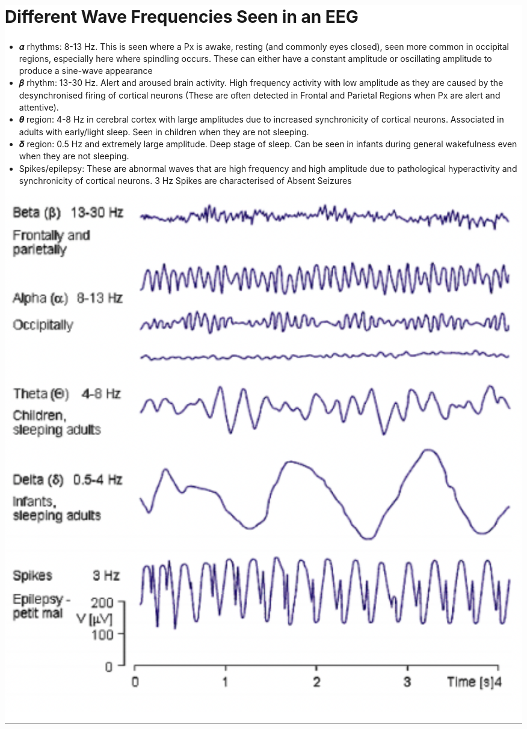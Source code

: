 
# Different Wave Frequencies Seen in an EEG

- 𝜶 rhythms: 8-13 Hz. This is seen where a Px is awake, resting (and commonly eyes closed), seen more common in occipital regions, especially here where spindling occurs. These can either have a constant amplitude or oscillating amplitude to produce a sine-wave appearance
- 𝜷 rhythm: 13-30 Hz. Alert and aroused brain activity. High frequency activity with low amplitude as they are caused by the desynchronised firing of cortical neurons (These are often detected in Frontal and Parietal Regions when Px are alert and attentive).
- 𝜽 region: 4-8 Hz in cerebral cortex with large amplitudes due to increased synchronicity of cortical neurons. Associated in adults with early/light sleep. Seen in children when they are not sleeping.
- 𝜹 region: 0.5 Hz and extremely large amplitude. Deep stage of sleep. Can be seen in infants during general wakefulness even when they are not sleeping.
- Spikes/epilepsy: These are abnormal waves that are high frequency and high amplitude due to pathological hyperactivity and synchronicity of cortical neurons. 3 Hz Spikes are characterised of Absent Seizures

![Screenshot 2022-01-11 at 18.40.17.png](%5B068%5D%20States%20of%20Consciousness,%20Sleep%20and%20Coma%20692697b88afb4e2b8b381dd342c630d3/Screenshot_2022-01-11_at_18.40.17.png)

---